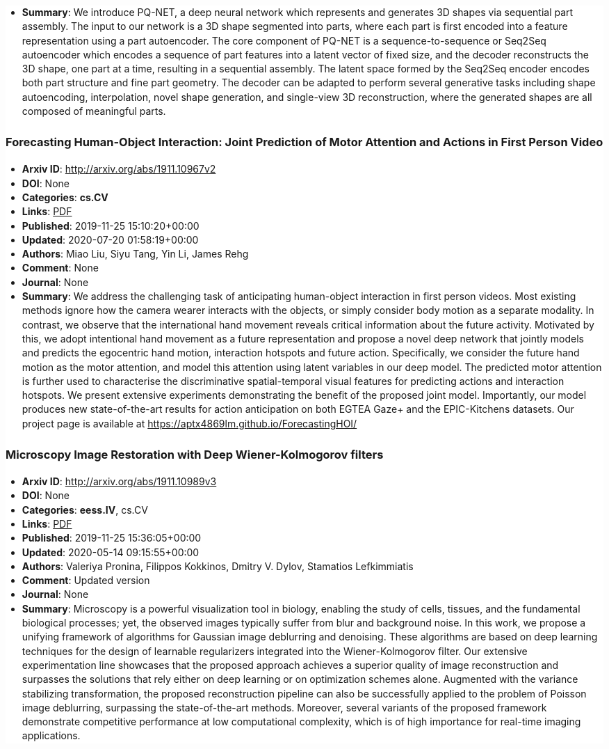 - **Summary**: We introduce PQ-NET, a deep neural network which represents and generates 3D shapes via sequential part assembly. The input to our network is a 3D shape segmented into parts, where each part is first encoded into a feature representation using a part autoencoder. The core component of PQ-NET is a sequence-to-sequence or Seq2Seq autoencoder which encodes a sequence of part features into a latent vector of fixed size, and the decoder reconstructs the 3D shape, one part at a time, resulting in a sequential assembly. The latent space formed by the Seq2Seq encoder encodes both part structure and fine part geometry. The decoder can be adapted to perform several generative tasks including shape autoencoding, interpolation, novel shape generation, and single-view 3D reconstruction, where the generated shapes are all composed of meaningful parts.



### Forecasting Human-Object Interaction: Joint Prediction of Motor Attention and Actions in First Person Video
- **Arxiv ID**: http://arxiv.org/abs/1911.10967v2
- **DOI**: None
- **Categories**: **cs.CV**
- **Links**: [PDF](http://arxiv.org/pdf/1911.10967v2)
- **Published**: 2019-11-25 15:10:20+00:00
- **Updated**: 2020-07-20 01:58:19+00:00
- **Authors**: Miao Liu, Siyu Tang, Yin Li, James Rehg
- **Comment**: None
- **Journal**: None
- **Summary**: We address the challenging task of anticipating human-object interaction in first person videos. Most existing methods ignore how the camera wearer interacts with the objects, or simply consider body motion as a separate modality. In contrast, we observe that the international hand movement reveals critical information about the future activity. Motivated by this, we adopt intentional hand movement as a future representation and propose a novel deep network that jointly models and predicts the egocentric hand motion, interaction hotspots and future action. Specifically, we consider the future hand motion as the motor attention, and model this attention using latent variables in our deep model. The predicted motor attention is further used to characterise the discriminative spatial-temporal visual features for predicting actions and interaction hotspots. We present extensive experiments demonstrating the benefit of the proposed joint model. Importantly, our model produces new state-of-the-art results for action anticipation on both EGTEA Gaze+ and the EPIC-Kitchens datasets. Our project page is available at https://aptx4869lm.github.io/ForecastingHOI/



### Microscopy Image Restoration with Deep Wiener-Kolmogorov filters
- **Arxiv ID**: http://arxiv.org/abs/1911.10989v3
- **DOI**: None
- **Categories**: **eess.IV**, cs.CV
- **Links**: [PDF](http://arxiv.org/pdf/1911.10989v3)
- **Published**: 2019-11-25 15:36:05+00:00
- **Updated**: 2020-05-14 09:15:55+00:00
- **Authors**: Valeriya Pronina, Filippos Kokkinos, Dmitry V. Dylov, Stamatios Lefkimmiatis
- **Comment**: Updated version
- **Journal**: None
- **Summary**: Microscopy is a powerful visualization tool in biology, enabling the study of cells, tissues, and the fundamental biological processes; yet, the observed images typically suffer from blur and background noise. In this work, we propose a unifying framework of algorithms for Gaussian image deblurring and denoising. These algorithms are based on deep learning techniques for the design of learnable regularizers integrated into the Wiener-Kolmogorov filter. Our extensive experimentation line showcases that the proposed approach achieves a superior quality of image reconstruction and surpasses the solutions that rely either on deep learning or on optimization schemes alone. Augmented with the variance stabilizing transformation, the proposed reconstruction pipeline can also be successfully applied to the problem of Poisson image deblurring, surpassing the state-of-the-art methods. Moreover, several variants of the proposed framework demonstrate competitive performance at low computational complexity, which is of high importance for real-time imaging applications.
